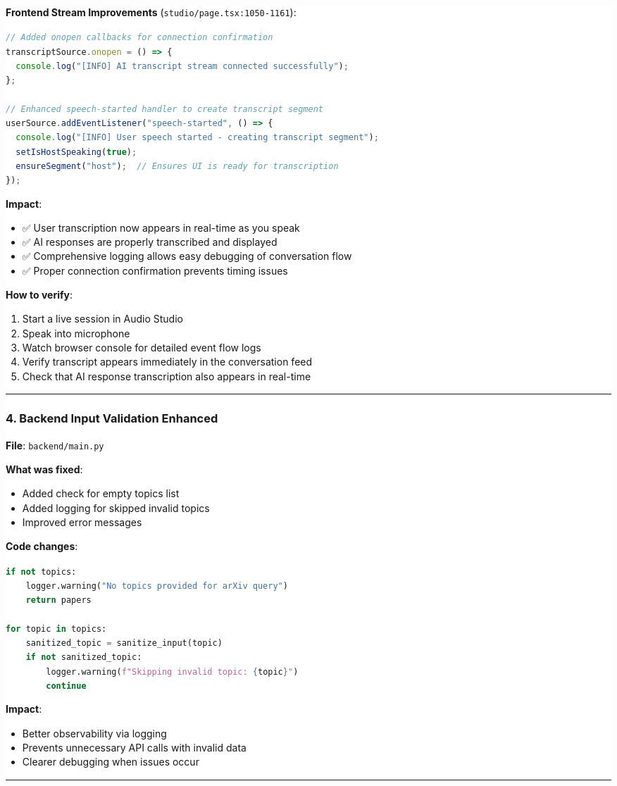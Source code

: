 **Frontend Stream Improvements** (`studio/page.tsx:1050-1161`):
```typescript
// Added onopen callbacks for connection confirmation
transcriptSource.onopen = () => {
  console.log("[INFO] AI transcript stream connected successfully");
};

// Enhanced speech-started handler to create transcript segment
userSource.addEventListener("speech-started", () => {
  console.log("[INFO] User speech started - creating transcript segment");
  setIsHostSpeaking(true);
  ensureSegment("host");  // Ensures UI is ready for transcription
});
```

**Impact**:
- ✅ User transcription now appears in real-time as you speak
- ✅ AI responses are properly transcribed and displayed
- ✅ Comprehensive logging allows easy debugging of conversation flow
- ✅ Proper connection confirmation prevents timing issues

**How to verify**:
1. Start a live session in Audio Studio
2. Speak into microphone
3. Watch browser console for detailed event flow logs
4. Verify transcript appears immediately in the conversation feed
5. Check that AI response transcription also appears in real-time

---

### 4. Backend Input Validation Enhanced
**File**: `backend/main.py`

**What was fixed**:
- Added check for empty topics list
- Added logging for skipped invalid topics
- Improved error messages

**Code changes**:
```python
if not topics:
    logger.warning("No topics provided for arXiv query")
    return papers

for topic in topics:
    sanitized_topic = sanitize_input(topic)
    if not sanitized_topic:
        logger.warning(f"Skipping invalid topic: {topic}")
        continue
```

**Impact**:
- Better observability via logging
- Prevents unnecessary API calls with invalid data
- Clearer debugging when issues occur

---